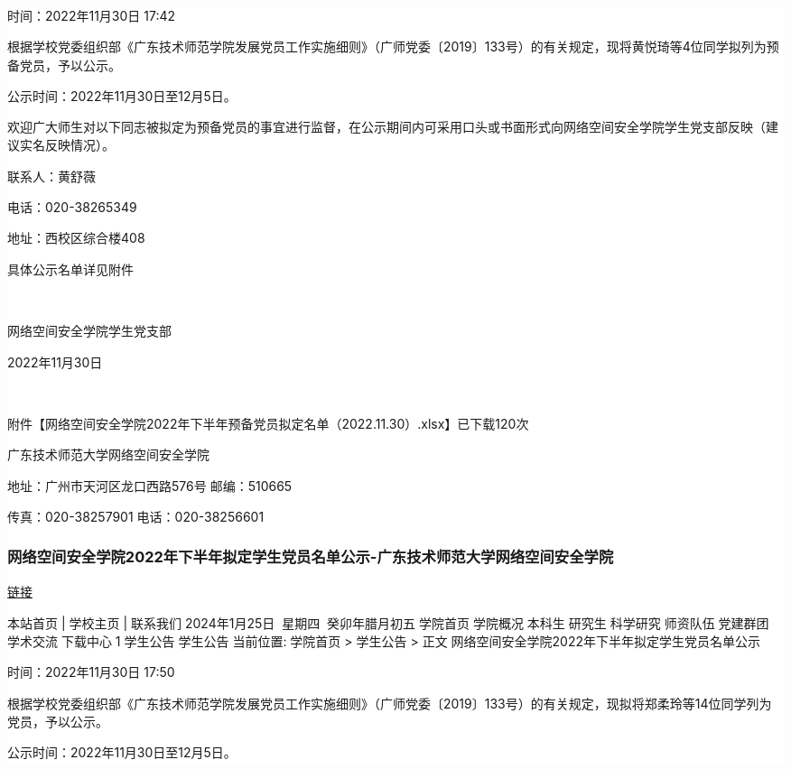时间：2022年11月30日 17:42

根据学校党委组织部《广东技术师范学院发展党员工作实施细则》（广师党委〔2019〕133号）的有关规定，现将黄悦琦等4位同学拟列为预备党员，予以公示。

公示时间：2022年11月30日至12月5日。

欢迎广大师生对以下同志被拟定为预备党员的事宜进行监督，在公示期间内可采用口头或书面形式向网络空间安全学院学生党支部反映（建议实名反映情况）。

联系人：黄舒薇

电话：020-38265349

地址：西校区综合楼408

具体公示名单详见附件

 

网络空间安全学院学生党支部

2022年11月30日

 

附件【网络空间安全学院2022年下半年预备党员拟定名单（2022.11.30）.xlsx】已下载120次

广东技术师范大学网络空间安全学院  


地址：广州市天河区龙口西路576号 邮编：510665

传真：020-38257901 电话：020-38256601  




### 网络空间安全学院2022年下半年拟定学生党员名单公示-广东技术师范大学网络空间安全学院
[链接](https://scs.gpnu.edu.cn/info/1099/1703.htm)

本站首页 | 学校主页 | 联系我们
2024年1月25日  星期四  癸卯年腊月初五
学院首页
学院概况
本科生
研究生
科学研究
师资队伍
党建群团
学术交流
下载中心
1
学生公告
学生公告
当前位置: 学院首页 > 学生公告 > 正文
网络空间安全学院2022年下半年拟定学生党员名单公示

时间：2022年11月30日 17:50

根据学校党委组织部《广东技术师范学院发展党员工作实施细则》（广师党委〔2019〕133号）的有关规定，现拟将郑柔玲等14位同学列为党员，予以公示。

公示时间：2022年11月30日至12月5日。
